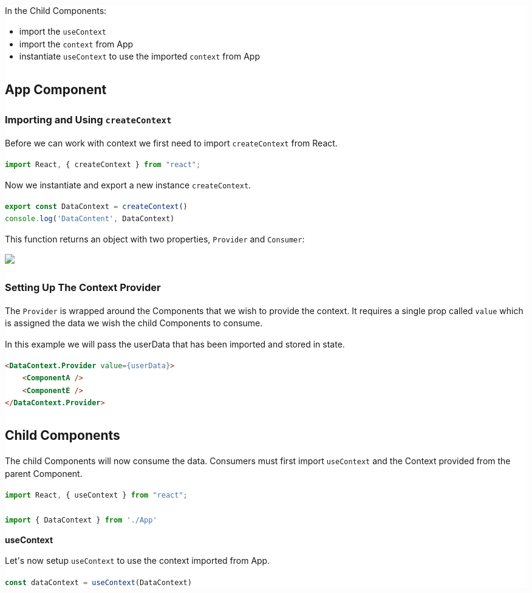 In the Child Components:
- import the `useContext`
- import the `context` from App
- instantiate `useContext` to use the imported `context` from App


## App Component

### Importing and Using `createContext`

Before we can work with context we first need to import `createContext` from React. 

```js
import React, { createContext } from "react";
```

Now we instantiate and export a new instance `createContext`. 

```js
export const DataContext = createContext()
console.log('DataContent', DataContext)
```

This function returns an object with two properties, `Provider` and `Consumer`:

<img src="https://i.imgur.com/PessZNU.png" />

### Setting Up The Context Provider

The `Provider` is wrapped around the Components that we wish to provide the context.  It requires a single prop called `value` which is assigned the data we wish the child Components to consume. 

In this example we will pass the userData that has been imported and stored in state. 

```html
<DataContext.Provider value={userData}>
    <ComponentA />
    <ComponentE />
</DataContext.Provider>
```

## Child Components
The child Components will now consume the data.  Consumers must first import `useContext` and the Context provided from the parent Component.

```js
import React, { useContext } from "react";

import { DataContext } from './App'
```

**useContext**

Let's now setup `useContext` to use the context imported from App. 

```js
const dataContext = useContext(DataContext)
```
